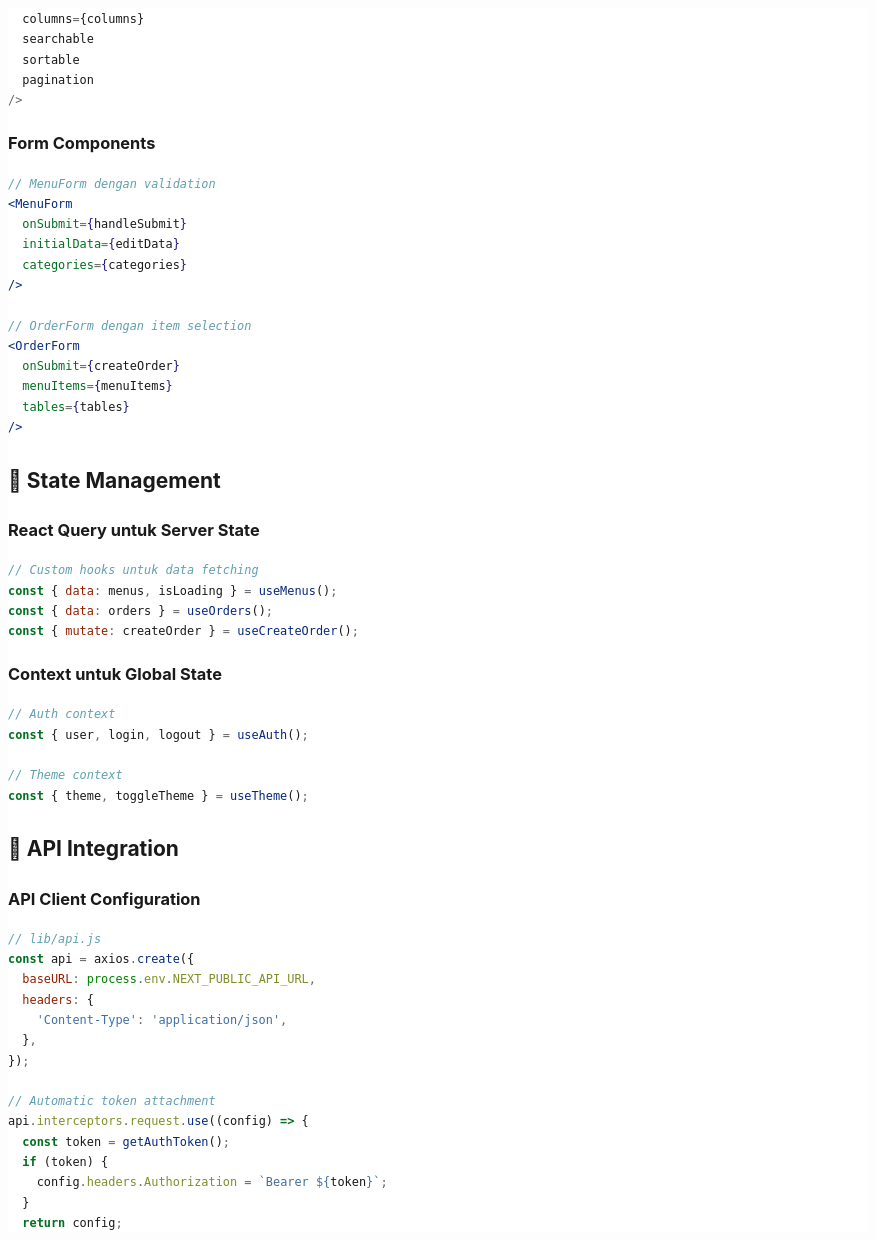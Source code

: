 ```jsx
  columns={columns}
  searchable
  sortable
  pagination
/>
```

### Form Components
```jsx
// MenuForm dengan validation
<MenuForm 
  onSubmit={handleSubmit}
  initialData={editData}
  categories={categories}
/>

// OrderForm dengan item selection
<OrderForm 
  onSubmit={createOrder}
  menuItems={menuItems}
  tables={tables}
/>
```

## 🔄 State Management

### React Query untuk Server State
```jsx
// Custom hooks untuk data fetching
const { data: menus, isLoading } = useMenus();
const { data: orders } = useOrders();
const { mutate: createOrder } = useCreateOrder();
```

### Context untuk Global State
```jsx
// Auth context
const { user, login, logout } = useAuth();

// Theme context
const { theme, toggleTheme } = useTheme();
```

## 🎯 API Integration

### API Client Configuration
```javascript
// lib/api.js
const api = axios.create({
  baseURL: process.env.NEXT_PUBLIC_API_URL,
  headers: {
    'Content-Type': 'application/json',
  },
});

// Automatic token attachment
api.interceptors.request.use((config) => {
  const token = getAuthToken();
  if (token) {
    config.headers.Authorization = `Bearer ${token}`;
  }
  return config;
```